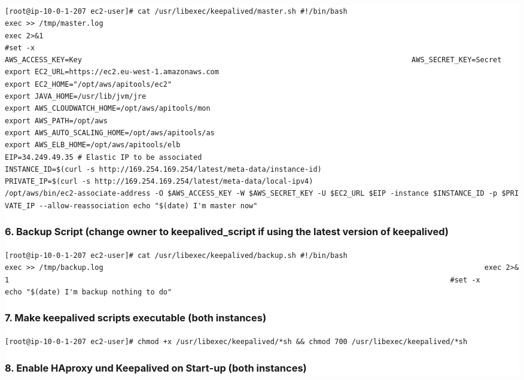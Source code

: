 ```
[root@ip-10-0-1-207 ec2-user]# cat /usr/libexec/keepalived/master.sh #!/bin/bash                                                                                                                                                                                                                                     exec >> /tmp/master.log                                                                                                 exec 2>&1                                                                                                               #set -x                                                                                                                                                                                                                                          AWS_ACCESS_KEY=Key                                                                             AWS_SECRET_KEY=Secret                                                          export EC2_URL=https://ec2.eu-west-1.amazonaws.com                                                                      export EC2_HOME="/opt/aws/apitools/ec2"                                                                                 export JAVA_HOME=/usr/lib/jvm/jre                                                                                       export AWS_CLOUDWATCH_HOME=/opt/aws/apitools/mon                                                                        export AWS_PATH=/opt/aws                                                                                                export AWS_AUTO_SCALING_HOME=/opt/aws/apitools/as                                                                       export AWS_ELB_HOME=/opt/aws/apitools/elb                                                                                                                                                                                                       EIP=34.249.49.35 # Elastic IP to be associated                                                                                                                                                                                                  INSTANCE_ID=$(curl -s http://169.254.169.254/latest/meta-data/instance-id)                                              PRIVATE_IP=$(curl -s http://169.254.169.254/latest/meta-data/local-ipv4)                                                                                                                                                                  /opt/aws/bin/ec2-associate-address -O $AWS_ACCESS_KEY -W $AWS_SECRET_KEY -U $EC2_URL $EIP -instance $INSTANCE_ID -p $PRIVATE_IP --allow-reassociation echo "$(date) I'm master now" 
```
### 6. Backup Script (change owner to keepalived_script if using the latest version of keepalived)


```
[root@ip-10-0-1-207 ec2-user]# cat /usr/libexec/keepalived/backup.sh #!/bin/bash                                                                                                                                                                                                                     exec >> /tmp/backup.log                                                                                         exec 2>&1                                                                                                       #set -x                                                                                                           echo "$(date) I'm backup nothing to do" 
```
### 7. Make keepalived scripts executable (both instances)


```
[root@ip-10-0-1-207 ec2-user]# chmod +x /usr/libexec/keepalived/*sh && chmod 700 /usr/libexec/keepalived/*sh 
```
### 8. Enable HAproxy und Keepalived on Start-up (both instances)
